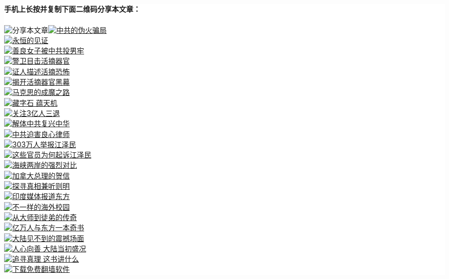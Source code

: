 <strong>手机上长按并复制下面二维码分享本文章：</strong><br><br><img src="http://d1p1.ip.zn2.us/v.php?action=qrcode&url=/gb/19/8/30/n11487059.md%231" title="分享本文章"></td><td VALIGN=TOP><a href="/gb/16/1/21/n4622075.md?dfh#1" target="_blank"><img src="https://raw.githubusercontent.com/wlrgim293/djy/master/gb/300/wei-f1.jpg" title="中共的伪火骗局"  alt="中共的伪火骗局"></a><br><a href="https://github.com/wlrgim293/www/blob/master/README.md?dfh#9" target="_blank"><img src="https://raw.githubusercontent.com/wlrgim293/djy/master/gb/300/yong-h.jpg" title="永恒的见证"  alt="永恒的见证"></a><br><a href="/gb/13/9/29/n3974789.md?dfh#1" target="_blank"><img src="https://raw.githubusercontent.com/wlrgim293/djy/master/gb/300/shang-lnz.jpg" title="善良女子被中共投男牢"  alt="善良女子被中共投男牢"></a><br><a href="/gb/16/3/16/n4663449.md?dfh#1" target="_blank"><img src="https://raw.githubusercontent.com/wlrgim293/djy/master/gb/300/huo-z3.jpg" title="警卫目击活摘器官"  alt="警卫目击活摘器官"></a><br><a href="/gb/16/8/7/n8177641.md?dfh#1" target="_blank"><img src="https://raw.githubusercontent.com/wlrgim293/djy/master/gb/300/huo-z4.jpg" title="证人描述活摘恐怖"  alt="证人描述活摘恐怖"></a><br><a href="/gb/10/4/19/n2881569.md?dfh#1" target="_blank"><img src="https://raw.githubusercontent.com/wlrgim293/djy/master/gb/300/huo-z1.jpg" title="揭开活摘器官黑幕"  alt="揭开活摘器官黑幕"></a><br><a href="/gb/10/11/7/n3077476.md?dfh#1" target="_blank"><img src="https://raw.githubusercontent.com/wlrgim293/djy/master/gb/300/ma-ks.jpg" title="马克思的成魔之路"  alt="马克思的成魔之路"></a><br><a href="/gb/14/6/9/n4173977.md?dfh#1" target="_blank"><img src="https://raw.githubusercontent.com/wlrgim293/djy/master/gb/300/chang-zs.jpg" title="藏字石 蕴天机"  alt="藏字石 蕴天机"></a><br><a href="/gb/18/5/10/n10381511.md?dfh#1" target="_blank"><img src="https://raw.githubusercontent.com/wlrgim293/djy/master/gb/300/st1.jpg" title="关注3亿人三退"  alt="关注3亿人三退"></a><br><a href="/gb/18/3/21/n10237682.md?dfh#1" target="_blank"><img src="https://raw.githubusercontent.com/wlrgim293/djy/master/gb/300/jie-t.jpg" title="解体中共复兴中华"  alt="解体中共复兴中华"></a><br><a href="/gb/9/2/9/n2422991.md?dfh#1" target="_blank"><img src="https://raw.githubusercontent.com/wlrgim293/djy/master/gb/300/gao-zs.jpg" title="中共迫害良心律师"  alt="中共迫害良心律师"></a><br><a href="/gb/18/12/9/n10900044.md?dfh#1" target="_blank"><img src="https://raw.githubusercontent.com/wlrgim293/djy/master/gb/300/sj1.jpg" title="303万人举报江泽民"  alt="303万人举报江泽民"></a><br><a href="/gb/18/8/28/n10672014.md?dfh#1" target="_blank"><img src="https://raw.githubusercontent.com/wlrgim293/djy/master/gb/300/sj2.jpg" title="这些官员为何起诉江泽民"  alt="这些官员为何起诉江泽民"></a><br><a href="/gb/8/12/18/n2367165.md?dfh#1" target="_blank"><img src="https://raw.githubusercontent.com/wlrgim293/djy/master/gb/300/liangan.jpg" title="海峡两岸的强烈对比"  alt="海峡两岸的强烈对比"></a><br><a href="/gb/15/12/10/n4593139.md?dfh#1" target="_blank"><img src="https://raw.githubusercontent.com/wlrgim293/djy/master/gb/300/jia-ndzl.jpg" title="加拿大总理的贺信"  alt="加拿大总理的贺信"></a><br><a href="/gb/11/6/17/n3289382.md?dfh#1" target="_blank"><img src="https://raw.githubusercontent.com/wlrgim293/djy/master/gb/300/xiao-wd.jpg" title="探寻真相兼听则明"  alt="探寻真相兼听则明"></a><br><a href="/gb/18/10/27/n10812623.md?dfh#1" target="_blank"><img src="https://raw.githubusercontent.com/wlrgim293/djy/master/gb/300/yindu.jpg" title="印度媒体报道东方"  alt="印度媒体报道东方"></a><br><a href="/gb/18/6/9/n10469652.md?dfh#1" target="_blank"><img src="https://raw.githubusercontent.com/wlrgim293/djy/master/gb/300/xie-j.jpg" title="不一样的海外校园"  alt="不一样的海外校园"></a><br><a href="/gb/7/4/5/n1669415.md?dfh#1" target="_blank"><img src="https://raw.githubusercontent.com/wlrgim293/djy/master/gb/300/li-up.jpg" title="从大师到徒弟的传奇"  alt="从大师到徒弟的传奇"></a><br><a href="/gb/17/5/26/n9191512.md?dfh#1" target="_blank"><img src="https://raw.githubusercontent.com/wlrgim293/djy/master/gb/300/zfl2.jpg" title="亿万人与东方一本奇书"  alt="亿万人与东方一本奇书"></a><br><a href="/gb/13/11/27/n4020290.md?dfh#1" target="_blank"><img src="https://raw.githubusercontent.com/wlrgim293/djy/master/gb/300/zhen-h.jpg" title="大陆见不到的震撼场面"  alt="大陆见不到的震撼场面"></a><br><a href="/gb/15/7/17/n4482910.md?dfh#1" target="_blank"><img src="https://raw.githubusercontent.com/wlrgim293/djy/master/gb/300/dalu-sk.jpg" title="人心向善 大陆当初盛况"  alt="人心向善 大陆当初盛况"></a><br><a href="/gb/19/1/5/n10955468.md?dfh#1" target="_blank"><img src="https://raw.githubusercontent.com/wlrgim293/djy/master/gb/300/zfl1.jpg" title="追寻真理 这书讲什么"  alt="追寻真理 这书讲什么"></a><br><a href="https://github.com/bannedbook/fanqiang/wiki" target="_blank"><img src="https://raw.githubusercontent.com/wlrgim293/djy/master/gb/300/fq1.jpg" title="下载免费翻墙软件"  alt="下载免费翻墙软件"></a><br></td></tr></table>